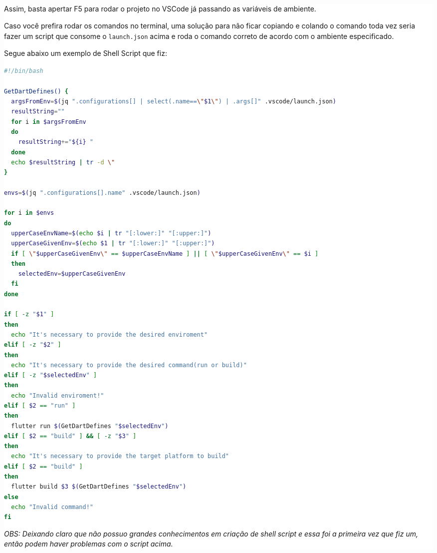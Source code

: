 Assim, basta apertar F5 para rodar o projeto no VSCode já passando as variáveis de ambiente.

Caso você prefira rodar os comandos no terminal, uma solução para não ficar copiando e colando o comando toda vez seria fazer um script que consome o `launch.json` acima e roda o comando correto de acordo com o ambiente especificado.

Segue abaixo um exemplo de Shell Script que fiz:

```bash
#!/bin/bash

GetDartDefines() {
  argsFromEnv=$(jq ".configurations[] | select(.name==\"$1\") | .args[]" .vscode/launch.json)
  resultString=""
  for i in $argsFromEnv
  do
    resultString+="${i} "
  done
  echo $resultString | tr -d \"
}

envs=$(jq ".configurations[].name" .vscode/launch.json)

for i in $envs
do
  upperCaseEnvName=$(echo $i | tr "[:lower:]" "[:upper:]")
  upperCaseGivenEnv=$(echo $1 | tr "[:lower:]" "[:upper:]")
  if [ \"$upperCaseGivenEnv\" == $upperCaseEnvName ] || [ \"$upperCaseGivenEnv\" == $i ]
  then
    selectedEnv=$upperCaseGivenEnv
  fi
done

if [ -z "$1" ]
then
  echo "It's necessary to provide the desired enviroment"
elif [ -z "$2" ]
then
  echo "It's necessary to provide the desired command(run or build)"
elif [ -z "$selectedEnv" ]
then
  echo "Invalid enviroment!"
elif [ $2 == "run" ]
then
  flutter run $(GetDartDefines "$selectedEnv")
elif [ $2 == "build" ] && [ -z "$3" ]
then
  echo "It's necessary to provide the target platform to build"
elif [ $2 == "build" ]
then
  flutter build $3 $(GetDartDefines "$selectedEnv")
else
  echo "Invalid command!"
fi
```

_OBS: Deixando claro que não possuo grandes conhecimentos em criação de shell script e essa foi a primeira vez que fiz um, então podem haver problemas com o script acima._
